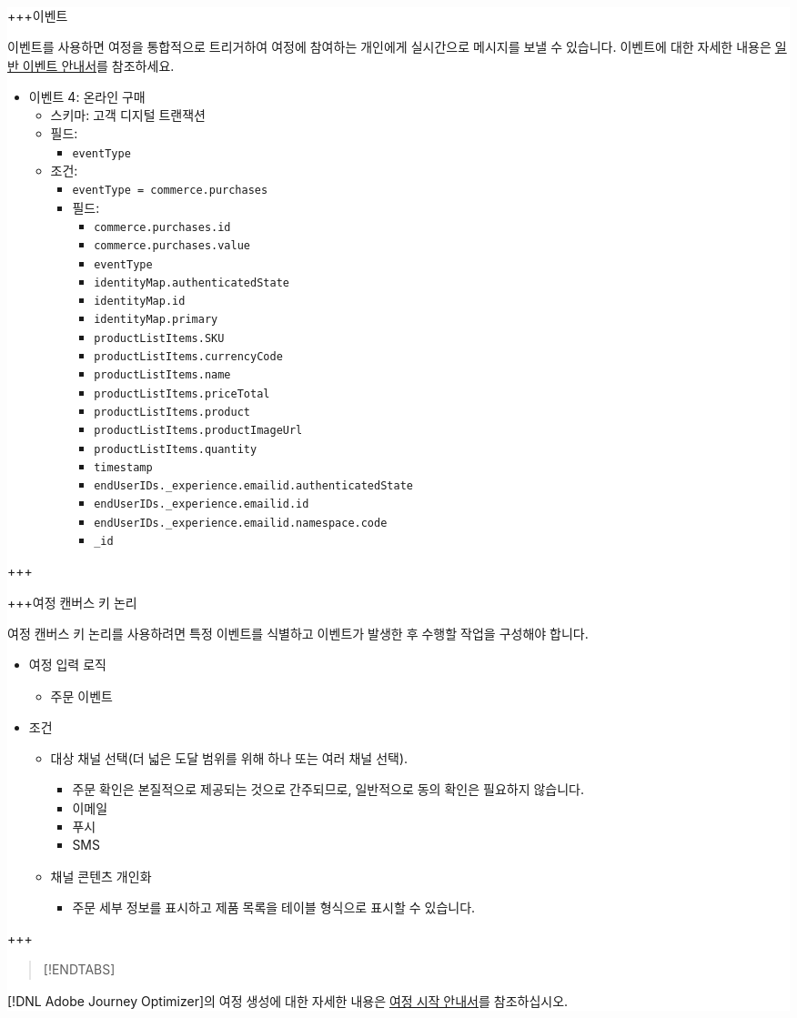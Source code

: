 +++이벤트

이벤트를 사용하면 여정을 통합적으로 트리거하여 여정에 참여하는 개인에게 실시간으로 메시지를 보낼 수 있습니다. 이벤트에 대한 자세한 내용은 [일반 이벤트 안내서](https://experienceleague.adobe.com/docs/journey-optimizer/using/orchestrate-journeys/about-journey-building/general-events.html?lang=ko)를 참조하세요.

* 이벤트 4: 온라인 구매
   * 스키마: 고객 디지털 트랜잭션
   * 필드:
      * `eventType`
   * 조건:
      * `eventType = commerce.purchases`
      * 필드:
         * `commerce.purchases.id`
         * `commerce.purchases.value`
         * `eventType`
         * `identityMap.authenticatedState`
         * `identityMap.id`
         * `identityMap.primary`
         * `productListItems.SKU`
         * `productListItems.currencyCode`
         * `productListItems.name`
         * `productListItems.priceTotal`
         * `productListItems.product`
         * `productListItems.productImageUrl`
         * `productListItems.quantity`
         * `timestamp`
         * `endUserIDs._experience.emailid.authenticatedState`
         * `endUserIDs._experience.emailid.id`
         * `endUserIDs._experience.emailid.namespace.code`
         * `_id`

+++

+++여정 캔버스 키 논리

여정 캔버스 키 논리를 사용하려면 특정 이벤트를 식별하고 이벤트가 발생한 후 수행할 작업을 구성해야 합니다.

* 여정 입력 로직
   * 주문 이벤트

* 조건
   * 대상 채널 선택(더 넓은 도달 범위를 위해 하나 또는 여러 채널 선택).
      * 주문 확인은 본질적으로 제공되는 것으로 간주되므로, 일반적으로 동의 확인은 필요하지 않습니다.
      * 이메일
      * 푸시
      * SMS

   * 채널 콘텐츠 개인화
      * 주문 세부 정보를 표시하고 제품 목록을 테이블 형식으로 표시할 수 있습니다.

+++

>[!ENDTABS]

[!DNL Adobe Journey Optimizer]의 여정 생성에 대한 자세한 내용은 [여정 시작 안내서](https://experienceleague.adobe.com/docs/journey-optimizer/using/orchestrate-journeys/journey.html?lang=ko)를 참조하십시오.
